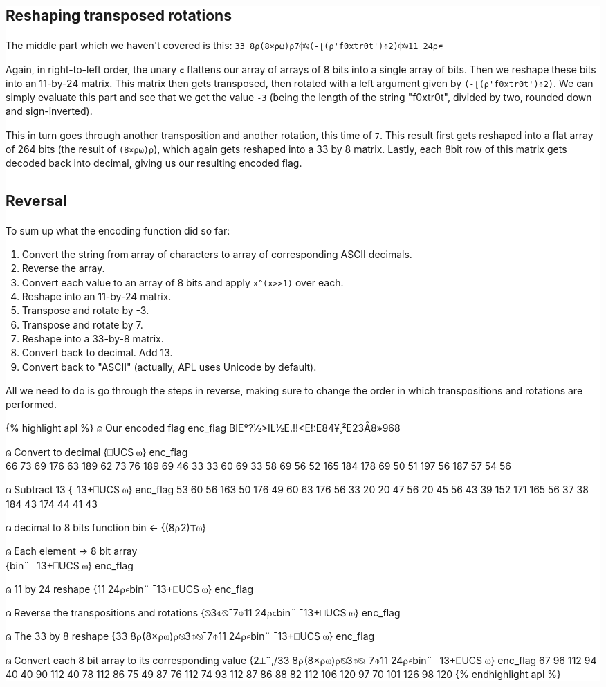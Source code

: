 ## Reshaping transposed rotations

The middle part which we haven't covered is this: `33 8⍴(8×⍴⍵)⍴7⌽⍉(-⌊(⍴'f0xtr0t')÷2)⌽⍉11 24⍴∊`

Again, in right-to-left order, the unary `∊` flattens our array of arrays of 8 bits into a single array of bits. Then we reshape these bits into an 11-by-24 matrix. This matrix then gets transposed, then rotated with a left argument given by `(-⌊(⍴'f0xtr0t')÷2)`. We can simply evaluate this part and see that we get the value `-3` (being the length of the string "f0xtr0t", divided by two, rounded down and sign-inverted).

This in turn goes through another transposition and another rotation, this time of `7`. This result first gets reshaped into a flat array of 264 bits (the result of `(8×⍴⍵)⍴`), which again gets reshaped into a 33 by 8 matrix. Lastly, each 8bit row of this matrix gets decoded back into decimal, giving us our resulting encoded flag.

## Reversal

To sum up what the encoding function did so far:

1. Convert the string from array of characters to array of corresponding ASCII decimals.
2. Reverse the array.
2. Convert each value to an array of 8 bits and apply `x^(x>>1)` over each.
3. Reshape into an 11-by-24 matrix.
4. Transpose and rotate by -3.
5. Transpose and rotate by 7.
6. Reshape into a 33-by-8 matrix.
7. Convert back to decimal. Add 13.
8. Convert back to "ASCII" (actually, APL uses Unicode by default).

All we need to do is go through the steps in reverse, making sure to change the order in which transpositions and rotations are performed.

{% highlight apl %}
⍝ Our encoded flag
enc_flag
BIE°?½>IL½E.!!<E!:E84¥¸²E23Å8»968

⍝ Convert to decimal
{⎕UCS ⍵} enc_flag                                          
66 73 69 176 63 189 62 73 76 189 69 46 33 33 60 69 33 58 69
      56 52 165 184 178 69 50 51 197 56 187 57 54 56

⍝ Subtract 13
{¯13+⎕UCS ⍵} enc_flag
53 60 56 163 50 176 49 60 63 176 56 33 20 20 47 56 20 45 56
      43 39 152 171 165 56 37 38 184 43 174 44 41 43

⍝ decimal to 8 bits function
bin ← {(8⍴2)⊤⍵}

⍝ Each element -> 8 bit array      
{bin¨ ¯13+⎕UCS ⍵} enc_flag

⍝ 11 by 24 reshape
{11 24⍴∊bin¨ ¯13+⎕UCS ⍵} enc_flag

⍝ Reverse the transpositions and rotations
{⍉3⌽⍉¯7⌽11 24⍴∊bin¨ ¯13+⎕UCS ⍵} enc_flag

⍝ The 33 by 8 reshape
{33 8⍴(8×⍴⍵)⍴⍉3⌽⍉¯7⌽11 24⍴∊bin¨ ¯13+⎕UCS ⍵} enc_flag

⍝ Convert each 8 bit array to its corresponding value
{2⊥¨,/33 8⍴(8×⍴⍵)⍴⍉3⌽⍉¯7⌽11 24⍴∊bin¨ ¯13+⎕UCS ⍵} enc_flag
67 96 112 94 40 40 90 112 40 78 112 86 75 49 87 76 112 74
      93 112 87 86 88 82 112 106 120 97 70 101 126 98 120
{% endhighlight apl %}
